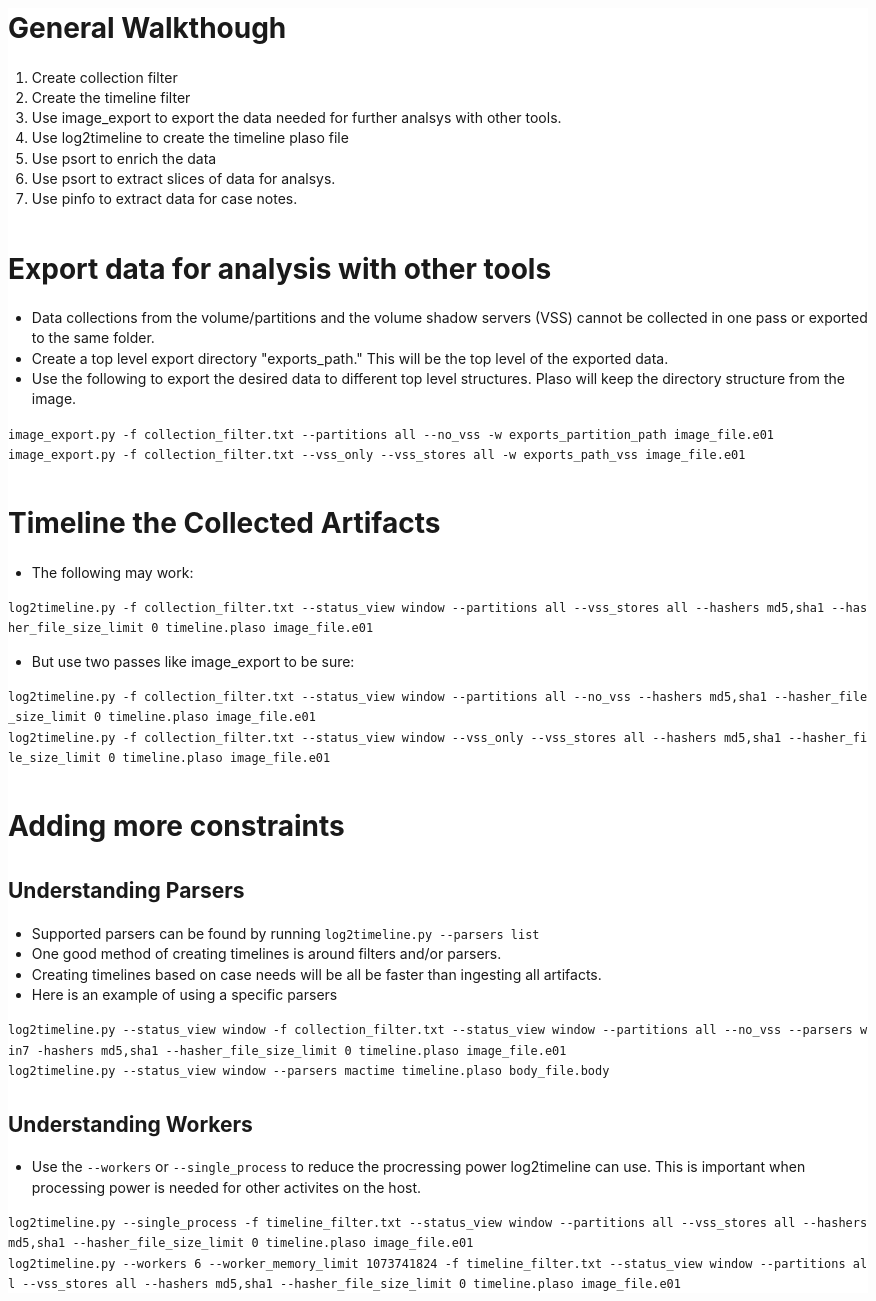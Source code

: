 # General Walkthough
1. Create collection filter
2. Create the timeline filter
3. Use image_export to export the data needed for further analsys with other tools.
4. Use log2timeline to create the timeline plaso file
5. Use psort to enrich the data
6. Use psort to extract slices of data for analsys. 
7. Use pinfo to extract data for case notes.

# Export data for analysis with other tools
* Data collections from the volume/partitions and the volume shadow servers (VSS) cannot be collected in one pass or exported to the same folder. 
* Create a top level export directory "exports_path."  This will be the top level of the exported data. 
* Use the following to export the desired data to different top level structures. Plaso will keep the directory structure from the image.
```
image_export.py -f collection_filter.txt --partitions all --no_vss -w exports_partition_path image_file.e01
image_export.py -f collection_filter.txt --vss_only --vss_stores all -w exports_path_vss image_file.e01
```
# Timeline the Collected Artifacts 
* The following may work:
```
log2timeline.py -f collection_filter.txt --status_view window --partitions all --vss_stores all --hashers md5,sha1 --hasher_file_size_limit 0 timeline.plaso image_file.e01
```
* But use two passes like image_export to be sure:
```
log2timeline.py -f collection_filter.txt --status_view window --partitions all --no_vss --hashers md5,sha1 --hasher_file_size_limit 0 timeline.plaso image_file.e01
log2timeline.py -f collection_filter.txt --status_view window --vss_only --vss_stores all --hashers md5,sha1 --hasher_file_size_limit 0 timeline.plaso image_file.e01
```

# Adding more constraints 
## Understanding Parsers
* Supported parsers can be found by running `log2timeline.py --parsers list`
* One good method of creating timelines is around filters and/or parsers.
* Creating timelines based on case needs will be all be faster than ingesting all artifacts.
* Here is an example of using a specific parsers
```
log2timeline.py --status_view window -f collection_filter.txt --status_view window --partitions all --no_vss --parsers win7 -hashers md5,sha1 --hasher_file_size_limit 0 timeline.plaso image_file.e01
log2timeline.py --status_view window --parsers mactime timeline.plaso body_file.body
```
## Understanding Workers
* Use the `--workers` or `--single_process` to reduce the procressing power log2timeline can use.  This is important when processing power is needed for other activites on the host.
```
log2timeline.py --single_process -f timeline_filter.txt --status_view window --partitions all --vss_stores all --hashers md5,sha1 --hasher_file_size_limit 0 timeline.plaso image_file.e01
log2timeline.py --workers 6 --worker_memory_limit 1073741824 -f timeline_filter.txt --status_view window --partitions all --vss_stores all --hashers md5,sha1 --hasher_file_size_limit 0 timeline.plaso image_file.e01
```
